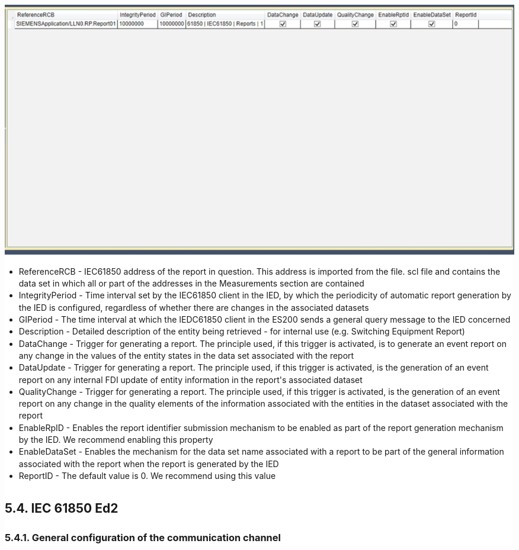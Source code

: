 <img src="images/61850_Reports.png"></p>

* ReferenceRCB - IEC61850 address of the report in question. This address is imported from the file. scl file and contains the data set in which all or part of the addresses in the Measurements section are contained
* IntegrityPeriod - Time interval set by the IEC61850 client in the IED, by which the periodicity of automatic report generation by the IED is configured, regardless of whether there are changes in the associated datasets
* GIPeriod - The time interval at which the IEDC61850 client in the ES200 sends a general query message to the IED concerned
* Description - Detailed description of the entity being retrieved - for internal use (e.g. Switching Equipment Report)
* DataChange - Trigger for generating a report. The principle used, if this trigger is activated, is to generate an event report on any change in the values of the entity states in the data set associated with the report
* DataUpdate - Trigger for generating a report. The principle used, if this trigger is activated, is the generation of an event report on any internal FDI update of entity information in the report's associated dataset
* QualityChange - Trigger for generating a report. The principle used, if this trigger is activated, is the generation of an event report on any change in the quality elements of the information associated with the entities in the dataset associated with the report
* EnableRpID - Enables the report identifier submission mechanism to be enabled as part of the report generation mechanism by the IED. We recommend enabling this property
* EnableDataSet - Enables the mechanism for the data set name associated with a report to be part of the general information associated with the report when the report is generated by the IED
* ReportID - The default value is 0. We recommend using this value

## 5.4. IEC 61850 Ed2
### 5.4.1. General configuration of the communication channel
